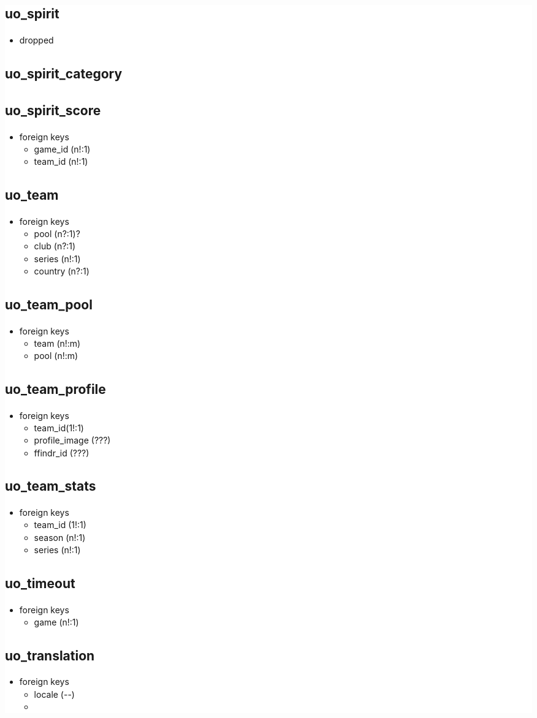 ## uo_spirit

 * dropped

## uo_spirit_category

## uo_spirit_score

 * foreign keys
    - game_id (n!:1)
    - team_id (n!:1) 

 
## uo_team

 * foreign keys
    - pool (n?:1)?
    - club (n?:1)
    - series (n!:1)
    - country (n?:1)
 
## uo_team_pool

 * foreign keys
    - team (n!:m)
    - pool (n!:m)
 
## uo_team_profile

 * foreign keys
    - team_id(1!:1)
    - profile_image (???)
    - ffindr_id (???)
 
## uo_team_stats

 * foreign keys
    - team_id (1!:1)
    - season (n!:1)
    - series (n!:1)
 
## uo_timeout

 * foreign keys
    - game (n!:1)
    
## uo_translation

 * foreign keys
    - locale (--)
    - 
 